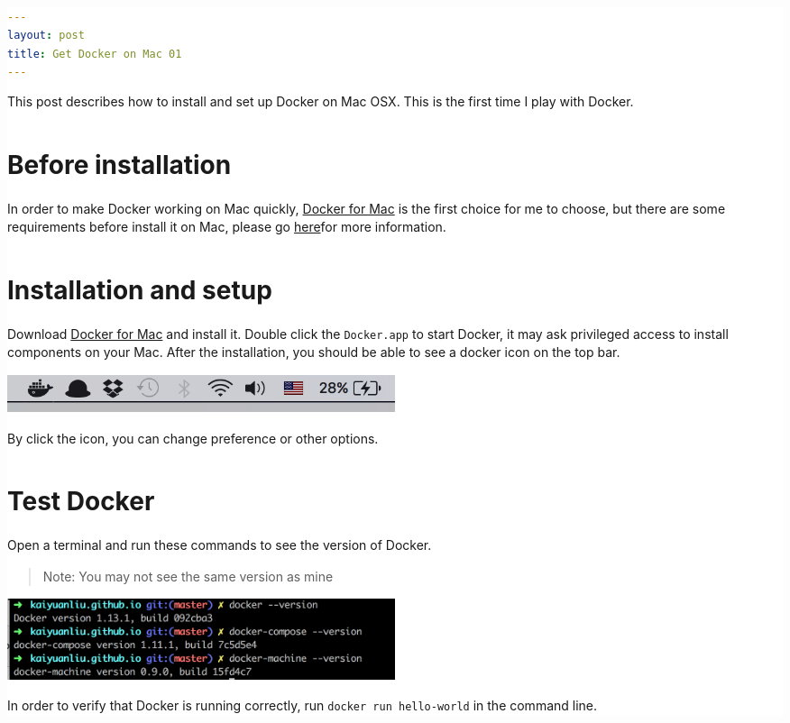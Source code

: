 ```yaml
---
layout: post
title: Get Docker on Mac 01
---
```


This post describes how to install and set up Docker on Mac OSX. This is the first time I play with Docker.

# Before installation

In order to make Docker working on Mac quickly, [Docker for Mac] is the first choice for me to choose, but there are some requirements before install it on Mac, please go [here][Docker for Mac requirements]for more information.

# Installation and setup

Download [Docker for Mac][Docker for Mac download] and install it.
Double click the `Docker.app` to start Docker, it may ask privileged access to install components on your Mac. After the installation, you should be able to see a docker icon on the top bar.

<img src="/attachments/images/docker_icon_screenshot.png" width="50%" height="100%" alt="Docker Icon" />

By click the icon, you can change preference or other options.

# Test Docker

Open a terminal and run these commands to see the version of Docker.

> Note: You may not see the same version as mine

<img src="/attachments/images/docker_command.png" width="50%" height="100%" alt="Docker Version Check" />

In order to verify that Docker is running correctly, run `docker run hello-world` in the command line.


[Docker for Mac]: <https://www.docker.com/products/docker#/mac>
[Docker for Mac requirements]: <https://docs.docker.com/docker-for-mac/install/#/what-to-know-before-you-install>
[Docker for Mac download]: <https://download.docker.com/mac/stable/Docker.dmg>